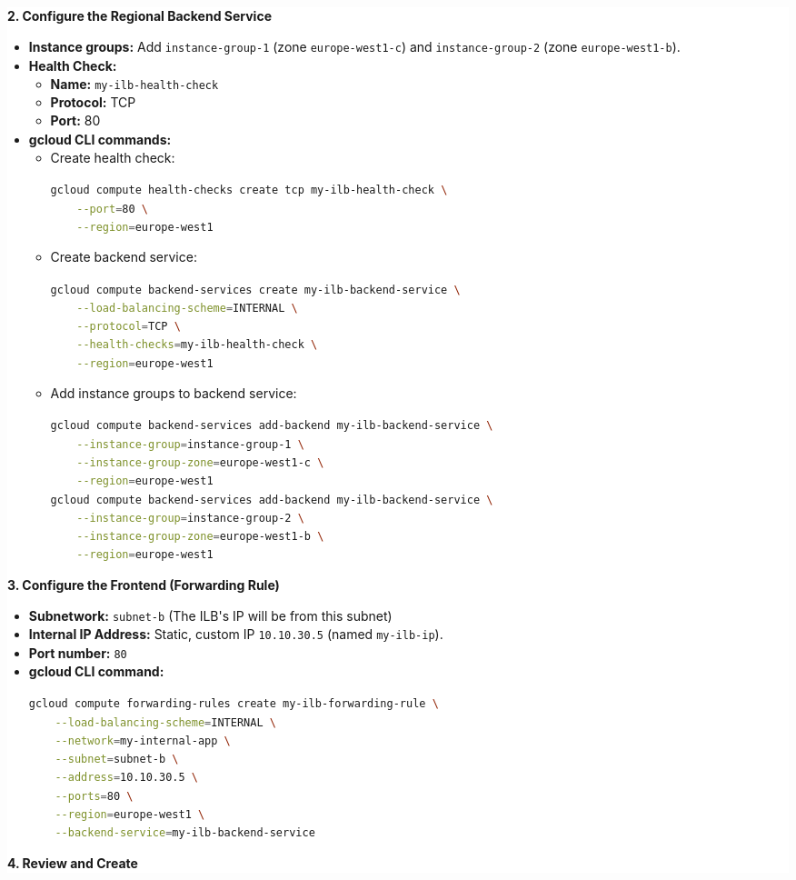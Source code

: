 **2. Configure the Regional Backend Service**

* **Instance groups:** Add `instance-group-1` (zone `europe-west1-c`) and `instance-group-2` (zone `europe-west1-b`).
* **Health Check:**
    * **Name:** `my-ilb-health-check`
    * **Protocol:** TCP
    * **Port:** 80
* **gcloud CLI commands:**
    * Create health check:
        ```bash
        gcloud compute health-checks create tcp my-ilb-health-check \
            --port=80 \
            --region=europe-west1
        ```
    * Create backend service:
        ```bash
        gcloud compute backend-services create my-ilb-backend-service \
            --load-balancing-scheme=INTERNAL \
            --protocol=TCP \
            --health-checks=my-ilb-health-check \
            --region=europe-west1
        ```
    * Add instance groups to backend service:
        ```bash
        gcloud compute backend-services add-backend my-ilb-backend-service \
            --instance-group=instance-group-1 \
            --instance-group-zone=europe-west1-c \
            --region=europe-west1
        gcloud compute backend-services add-backend my-ilb-backend-service \
            --instance-group=instance-group-2 \
            --instance-group-zone=europe-west1-b \
            --region=europe-west1
        ```

**3. Configure the Frontend (Forwarding Rule)**

* **Subnetwork:** `subnet-b` (The ILB's IP will be from this subnet)
* **Internal IP Address:** Static, custom IP `10.10.30.5` (named `my-ilb-ip`).
* **Port number:** `80`
* **gcloud CLI command:**
    ```bash
    gcloud compute forwarding-rules create my-ilb-forwarding-rule \
        --load-balancing-scheme=INTERNAL \
        --network=my-internal-app \
        --subnet=subnet-b \
        --address=10.10.30.5 \
        --ports=80 \
        --region=europe-west1 \
        --backend-service=my-ilb-backend-service
    ```

**4. Review and Create**
